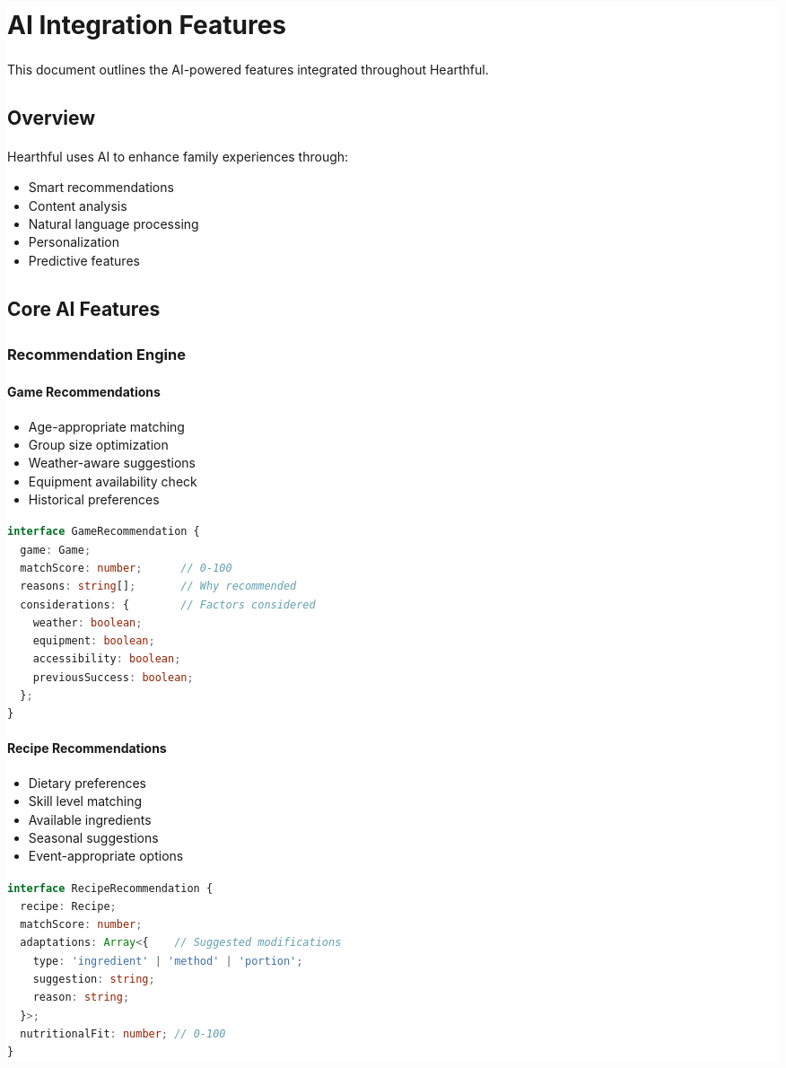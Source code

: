 # AI Integration Features

This document outlines the AI-powered features integrated throughout Hearthful.

## Overview

Hearthful uses AI to enhance family experiences through:
- Smart recommendations
- Content analysis
- Natural language processing
- Personalization
- Predictive features

## Core AI Features

### Recommendation Engine

#### Game Recommendations
- Age-appropriate matching
- Group size optimization
- Weather-aware suggestions
- Equipment availability check
- Historical preferences

```typescript
interface GameRecommendation {
  game: Game;
  matchScore: number;      // 0-100
  reasons: string[];       // Why recommended
  considerations: {        // Factors considered
    weather: boolean;
    equipment: boolean;
    accessibility: boolean;
    previousSuccess: boolean;
  };
}
```

#### Recipe Recommendations
- Dietary preferences
- Skill level matching
- Available ingredients
- Seasonal suggestions
- Event-appropriate options

```typescript
interface RecipeRecommendation {
  recipe: Recipe;
  matchScore: number;
  adaptations: Array<{    // Suggested modifications
    type: 'ingredient' | 'method' | 'portion';
    suggestion: string;
    reason: string;
  }>;
  nutritionalFit: number; // 0-100
}
```
